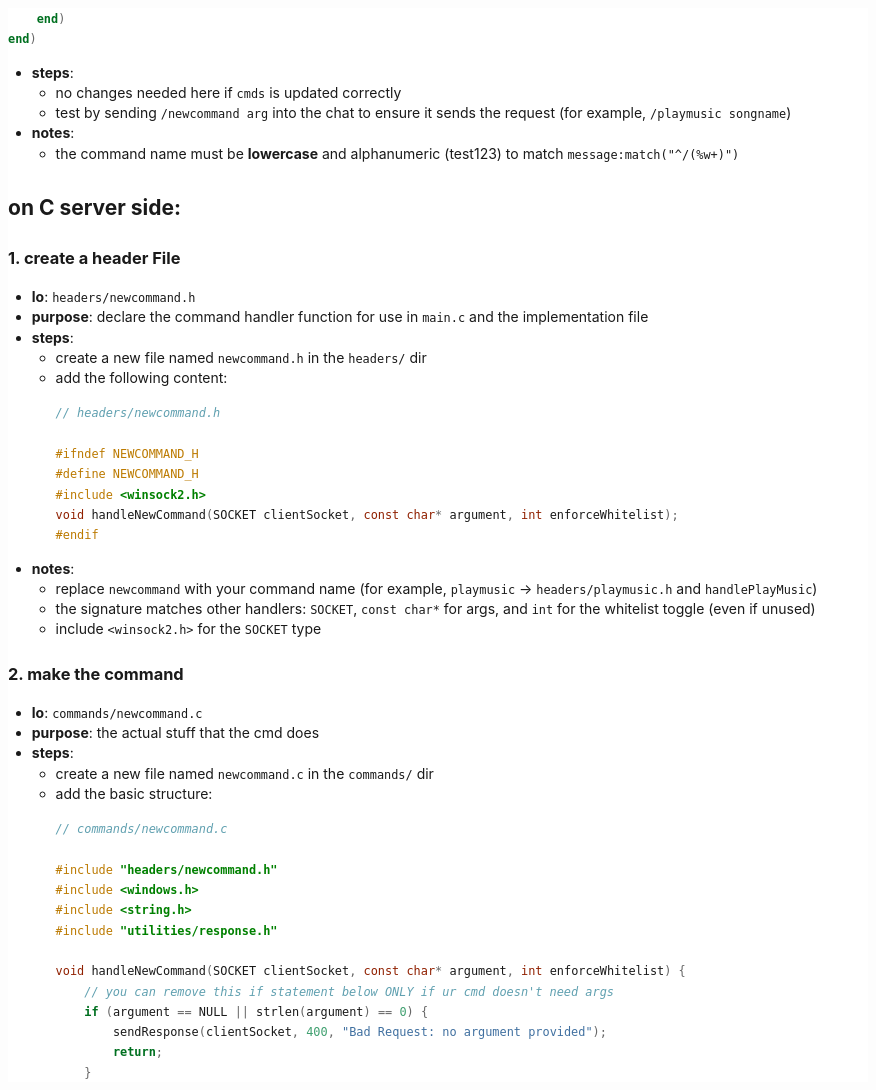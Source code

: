   ```lua
      end)
  end)
  ```
- **steps**:
  - no changes needed here if `cmds` is updated correctly
  - test by sending `/newcommand arg` into the chat to ensure it sends the request (for example, `/playmusic songname`)
- **notes**:
  - the command name must be **lowercase** and alphanumeric (test123) to match `message:match("^/(%w+)")`

## on C server side:

### 1. create a header File
- **lo**: `headers/newcommand.h`
- **purpose**: declare the command handler function for use in `main.c` and the implementation file
- **steps**:
  - create a new file named `newcommand.h` in the `headers/` dir
  - add the following content:
    ```c
    // headers/newcommand.h

    #ifndef NEWCOMMAND_H
    #define NEWCOMMAND_H
    #include <winsock2.h>
    void handleNewCommand(SOCKET clientSocket, const char* argument, int enforceWhitelist);
    #endif
    ```
- **notes**:
  - replace `newcommand` with your command name (for example, `playmusic` → `headers/playmusic.h` and `handlePlayMusic`)
  - the signature matches other handlers: `SOCKET`, `const char*` for args, and `int` for the whitelist toggle (even if unused)
  - include `<winsock2.h>` for the `SOCKET` type

### 2. make the command
- **lo**: `commands/newcommand.c`
- **purpose**: the actual stuff that the cmd does
- **steps**:
  - create a new file named `newcommand.c` in the `commands/` dir
  - add the basic structure:
    ```c
    // commands/newcommand.c

    #include "headers/newcommand.h"
    #include <windows.h>
    #include <string.h>
    #include "utilities/response.h"

    void handleNewCommand(SOCKET clientSocket, const char* argument, int enforceWhitelist) {
        // you can remove this if statement below ONLY if ur cmd doesn't need args
        if (argument == NULL || strlen(argument) == 0) {
            sendResponse(clientSocket, 400, "Bad Request: no argument provided");
            return;
        }

